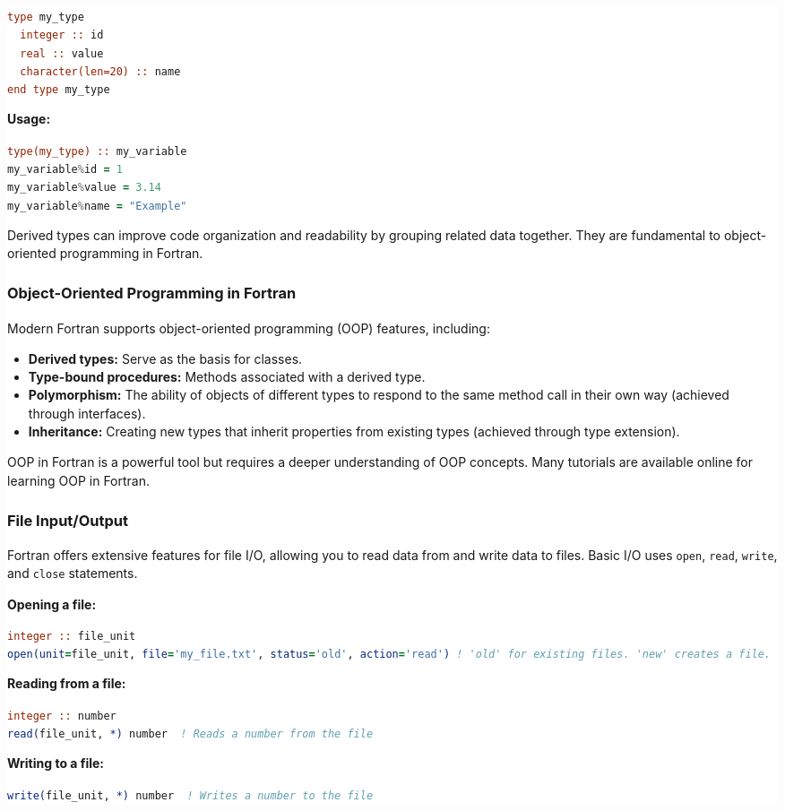 ```fortran
type my_type
  integer :: id
  real :: value
  character(len=20) :: name
end type my_type
```

**Usage:**

```fortran
type(my_type) :: my_variable
my_variable%id = 1
my_variable%value = 3.14
my_variable%name = "Example"
```

Derived types can improve code organization and readability by grouping related data together. They are fundamental to object-oriented programming in Fortran.


### Object-Oriented Programming in Fortran

Modern Fortran supports object-oriented programming (OOP) features, including:

* **Derived types:**  Serve as the basis for classes.
* **Type-bound procedures:** Methods associated with a derived type.
* **Polymorphism:**  The ability of objects of different types to respond to the same method call in their own way (achieved through interfaces).
* **Inheritance:**  Creating new types that inherit properties from existing types (achieved through type extension).

OOP in Fortran is a powerful tool but requires a deeper understanding of OOP concepts.  Many tutorials are available online for learning OOP in Fortran.


### File Input/Output

Fortran offers extensive features for file I/O, allowing you to read data from and write data to files.  Basic I/O uses `open`, `read`, `write`, and `close` statements.

**Opening a file:**

```fortran
integer :: file_unit
open(unit=file_unit, file='my_file.txt', status='old', action='read') ! 'old' for existing files. 'new' creates a file.
```

**Reading from a file:**

```fortran
integer :: number
read(file_unit, *) number  ! Reads a number from the file
```

**Writing to a file:**

```fortran
write(file_unit, *) number  ! Writes a number to the file
```
